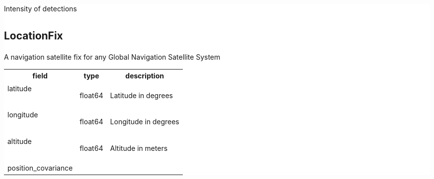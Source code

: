 Intensity of detections

</td>
</tr>
</table>

## LocationFix

A navigation satellite fix for any Global Navigation Satellite System

<table>
  <tr>
    <th>field</th>
    <th>type</th>
    <th>description</th>
  </tr>
<tr>
<td>latitude</td>
<td>

float64

</td>
<td>

Latitude in degrees

</td>
</tr>
<tr>
<td>longitude</td>
<td>

float64

</td>
<td>

Longitude in degrees

</td>
</tr>
<tr>
<td>altitude</td>
<td>

float64

</td>
<td>

Altitude in meters

</td>
</tr>
<tr>
<td>position_covariance</td>
<td>
